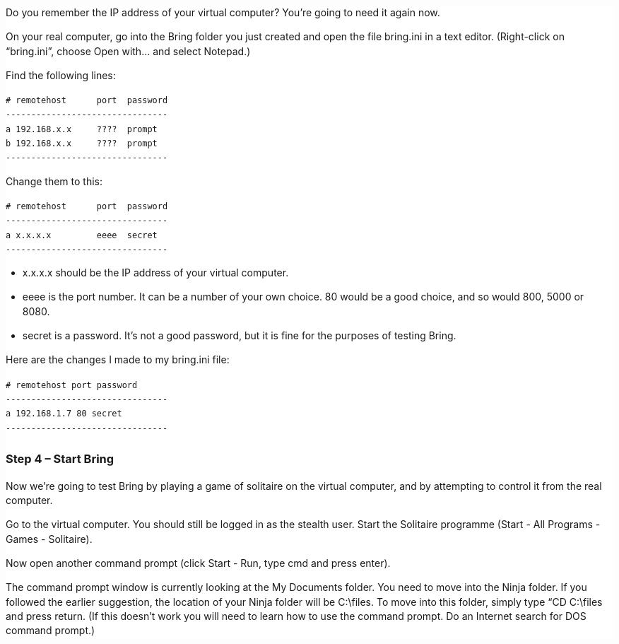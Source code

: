 Do you remember the IP address of your virtual computer? You’re going to
need it again now.

On your real computer, go into the Bring folder you just created and
open the file bring.ini in a text editor. (Right-click on “bring.ini”,
choose Open with... and select Notepad.)

Find the following lines:

    # remotehost      port  password  
    -------------------------------- 
    a 192.168.x.x     ????  prompt 
    b 192.168.x.x     ????  prompt 
    --------------------------------

Change them to this:

    # remotehost      port  password  
    -------------------------------- 
    a x.x.x.x         eeee  secret
    --------------------------------

- x.x.x.x should be the IP address of your virtual computer.

- eeee is the port number. It can be a number of your own choice. 80
  would be a good choice, and so would 800, 5000 or 8080.

- secret is a password. It’s not a good password, but it is fine for the
  purposes of testing Bring.

Here are the changes I made to my bring.ini file:

    # remotehost port password
    -------------------------------- 
    a 192.168.1.7 80 secret 
    -------------------------------- 

### Step 4 – Start Bring 

Now we’re going to test Bring by playing a game of solitaire on the
virtual computer, and by attempting to control it from the real
computer.

Go to the virtual computer. You should still be logged in as the stealth
user. Start the Solitaire programme (Start - All Programs - Games -
Solitaire).

Now open another command prompt (click Start - Run, type cmd and press
enter).

The command prompt window is currently looking at the My Documents
folder. You need to move into the Ninja folder. If you followed the
earlier suggestion, the location of your Ninja folder will be C:\files.
To move into this folder, simply type “CD C:\files and press return. (If
this doesn’t work you will need to learn how to use the command prompt.
Do an Internet search for DOS command prompt.)
